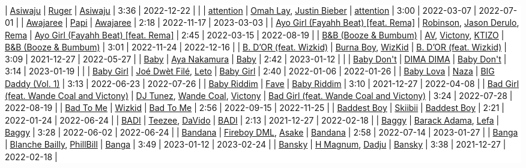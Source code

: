 | [Asiwaju](https://open.spotify.com/track/7ErtOGQ9DwyQa3lwP77j4u) | [Ruger](https://open.spotify.com/artist/0a1SidMjD8D6EHvJph4n2H) | [Asiwaju](https://open.spotify.com/album/5xqEVPQeBA9GUnEFJhyCtt) | 3:36 | 2022-12-22 |  |
| [attention](https://open.spotify.com/track/6tTeRmhhuwDl5Y4UiJdHuO) | [Omah Lay](https://open.spotify.com/artist/5yOvAmpIR7hVxiS6Ls5DPO), [Justin Bieber](https://open.spotify.com/artist/1uNFoZAHBGtllmzznpCI3s) | [attention](https://open.spotify.com/album/0fGPQwybhz88QkKXZpfkwj) | 3:00 | 2022-03-07 | 2022-07-01 |
| [Awajaree](https://open.spotify.com/track/5MJqTovX6d8m1LCh3CLHgd) | [Papi](https://open.spotify.com/artist/1seuCAgNtazhgOk3LaP68H) | [Awajaree](https://open.spotify.com/album/3tzIu51reZALx78qZPxGl6) | 2:18 | 2022-11-17 | 2023-03-03 |
| [Ayo Girl \(Fayahh Beat\) \[feat\. Rema\]](https://open.spotify.com/track/57Hk0AE5OhgXrPWZOhipHt) | [Robinson](https://open.spotify.com/artist/352VD5fhV8xzAFcmO7lMwg), [Jason Derulo](https://open.spotify.com/artist/07YZf4WDAMNwqr4jfgOZ8y), [Rema](https://open.spotify.com/artist/46pWGuE3dSwY3bMMXGBvVS) | [Ayo Girl \(Fayahh Beat\) \[feat\. Rema\]](https://open.spotify.com/album/3yR3SqAQdeR0fGXdV4NhXu) | 2:45 | 2022-03-15 | 2022-08-19 |
| [B&B \(Booze & Bumbum\)](https://open.spotify.com/track/3eVFi4PkdBI2BGvSH1ASb8) | [AV](https://open.spotify.com/artist/4zSFP72igZmzWSRpK7AepF), [Victony](https://open.spotify.com/artist/1E5hfn5BduN2nnoZCJmUVG), [KTIZO](https://open.spotify.com/artist/4iRmNYPp7K9YaLrQXohMPr) | [B&B \(Booze & Bumbum\)](https://open.spotify.com/album/4cteGlPFGKp2JfAXxbulcl) | 3:01 | 2022-11-24 | 2022-12-16 |
| [B\. D’OR \(feat\. Wizkid\)](https://open.spotify.com/track/3ketN3dth18vSJ1T3HIztN) | [Burna Boy](https://open.spotify.com/artist/3wcj11K77LjEY1PkEazffa), [WizKid](https://open.spotify.com/artist/3tVQdUvClmAT7URs9V3rsp) | [B\. D’OR \(feat\. Wizkid\)](https://open.spotify.com/album/2Nwv16YY4xo8Jm4TVm54i9) | 3:09 | 2021-12-27 | 2022-05-27 |
| [Baby](https://open.spotify.com/track/5uKJiHdlDBz53cM1qZd0yB) | [Aya Nakamura](https://open.spotify.com/artist/7IlRNXHjoOCgEAWN5qYksg) | [Baby](https://open.spotify.com/album/5IdztduZ9UaHxZm0xDyEyA) | 2:42 | 2023-01-12 |  |
| [Baby Don't](https://open.spotify.com/track/4kb1AKfSXCf7S4jDjMATEo) | [DIMA DIMA](https://open.spotify.com/artist/5eb7nRgBZmN9EIBVLLZjbu) | [Baby Don't](https://open.spotify.com/album/6XWQIMu1aMtt2dV4Eh9XwH) | 3:14 | 2023-01-19 |  |
| [Baby Girl](https://open.spotify.com/track/6lIQtRTqBUC711uK0BJwlQ) | [Joé Dwèt Filé](https://open.spotify.com/artist/26zgIfFyTCImkHAp5gwKW8), [Leto](https://open.spotify.com/artist/6HCBnyTBSLdb3TFn2ayulY) | [Baby Girl](https://open.spotify.com/album/0KiMw1Wkx0z8IPIHz64xdP) | 2:40 | 2022-01-06 | 2022-01-26 |
| [Baby Lova](https://open.spotify.com/track/1rjormyWJ2VFI8ZSQoPIYl) | [Naza](https://open.spotify.com/artist/7xNYY1Zkb1vks5m9ATlJok) | [BIG Daddy \(Vol\. 1\)](https://open.spotify.com/album/6pRsl4987qgo0PdJpyjLeI) | 3:13 | 2022-06-23 | 2022-07-26 |
| [Baby Riddim](https://open.spotify.com/track/77eZIuMTB9HrQ86L4ljqEX) | [Fave](https://open.spotify.com/artist/4wAqlYtTaaHELEgyCh9KjG) | [Baby Riddim](https://open.spotify.com/album/6dCmbmHyfCQpmJGZW9Am3b) | 3:10 | 2021-12-27 | 2022-04-08 |
| [Bad Girl \(feat\. Wande Coal and Victony\)](https://open.spotify.com/track/2eVbbAnigX4QdvpceP0VU6) | [DJ Tunez](https://open.spotify.com/artist/64oW4P0vsDhlorOxZKQi6a), [Wande Coal](https://open.spotify.com/artist/1fYVmAFB7sC7eDoF3mJXla), [Victony](https://open.spotify.com/artist/1E5hfn5BduN2nnoZCJmUVG) | [Bad Girl \(feat\. Wande Coal and Victony\)](https://open.spotify.com/album/0dqjwh8PHITjQOyJX5zTJq) | 3:24 | 2022-07-28 | 2022-08-19 |
| [Bad To Me](https://open.spotify.com/track/2pUlBBWq8R10ylbBvZJV9j) | [Wizkid](https://open.spotify.com/artist/3tVQdUvClmAT7URs9V3rsp) | [Bad To Me](https://open.spotify.com/album/15hz0gTEdD5H9taOgDdrfJ) | 2:56 | 2022-09-15 | 2022-11-25 |
| [Baddest Boy](https://open.spotify.com/track/3t7hYVVDzf1VDUz0pu5Zy1) | [Skiibii](https://open.spotify.com/artist/72Z2AhMKpxZjLNnPMyinUE) | [Baddest Boy](https://open.spotify.com/album/7yxdgb3JrIfoNbJTY6f8jP) | 2:21 | 2022-01-24 | 2022-06-24 |
| [BADI](https://open.spotify.com/track/5LhpeOCo5Pb3sj2237XlK1) | [Teezee](https://open.spotify.com/artist/6qgNjbWXJ9mbqKwznBLj5B), [DaVido](https://open.spotify.com/artist/0Y3agQaa6g2r0YmHPOO9rh) | [BADI](https://open.spotify.com/album/2lqtf1qmfFf9c6l1w6ihzS) | 2:13 | 2021-12-27 | 2022-02-18 |
| [Baggy](https://open.spotify.com/track/1IHmkKE7CboA8CudViySnh) | [Barack Adama](https://open.spotify.com/artist/5nzb4lFHogGWcsd9njLT0M), [Lefa](https://open.spotify.com/artist/25yJrwrn5I0EUdQEiTtNSO) | [Baggy](https://open.spotify.com/album/4Ijx9lzrCrOawaFQh3p7Eb) | 3:28 | 2022-06-02 | 2022-06-24 |
| [Bandana](https://open.spotify.com/track/5CTQCPv51aLWpwTbqo8mEL) | [Fireboy DML](https://open.spotify.com/artist/75VKfyoBlkmrJFDqo1o2VY), [Asake](https://open.spotify.com/artist/3a1tBryiczPAZpgoZN9Rzg) | [Bandana](https://open.spotify.com/album/18ykMJdXdkUldVNESaXDke) | 2:58 | 2022-07-14 | 2023-01-27 |
| [Banga](https://open.spotify.com/track/0c7VczzMgFSomrYVdwVxek) | [Blanche Bailly](https://open.spotify.com/artist/5AarOoNQR7sJVijD42GeFQ), [PhillBill](https://open.spotify.com/artist/0FvaYVqukImgaD8PFHcuHB) | [Banga](https://open.spotify.com/album/0nKs45dKWaLpnZ8xQdGXqI) | 3:49 | 2023-01-12 | 2023-02-24 |
| [Bansky](https://open.spotify.com/track/1hvpiPBDxOjQGgx8B7VVbE) | [H Magnum](https://open.spotify.com/artist/63hFhXYW3r2q8uW2Rf3LUw), [Dadju](https://open.spotify.com/artist/4sbXXFzEWJY2zsZjelerjX) | [Bansky](https://open.spotify.com/album/2RzEc6VXvPyeHNwJPcDzTf) | 3:38 | 2021-12-27 | 2022-02-18 |